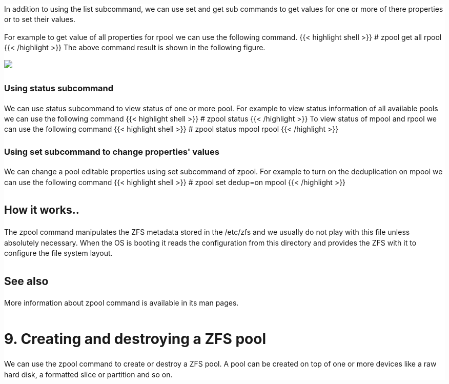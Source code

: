 In addition to using the list subcommand, we can use set and get sub
commands to get values for one or more of there properties or to set
their values.

For example to get value of all properties for rpool we can use the
following command.
{{< highlight shell >}}
\# zpool get all rpool
{{< /highlight >}}
The above command result is shown in the following figure.

![](post-img/3180_02_16.png)


### Using status subcommand

We can use status subcommand to view status of one or more pool. For
example to view status information of all available pools we can use the
following command
{{< highlight shell >}}
\# zpool status
{{< /highlight >}}
To view status of mpool and rpool we can use the following command
{{< highlight shell >}}
\# zpool status mpool rpool
{{< /highlight >}}
### Using set subcommand to change properties\' values

We can change a pool editable properties using set subcommand of zpool.
For example to turn on the deduplication on mpool we can use the
following command
{{< highlight shell >}}
\# zpool set dedup=on mpool
{{< /highlight >}}
## How it works..

The zpool command manipulates the ZFS metadata stored in the /etc/zfs
and we usually do not play with this file unless absolutely necessary.
When the OS is booting it reads the configuration from this directory
and provides the ZFS with it to configure the file system layout.

## See also

More information about zpool command is available in its man pages.

# 9. Creating and destroying a ZFS pool

We can use the zpool command to create or destroy a ZFS pool. A pool can
be created on top of one or more devices like a raw hard disk, a
formatted slice or partition and so on.
